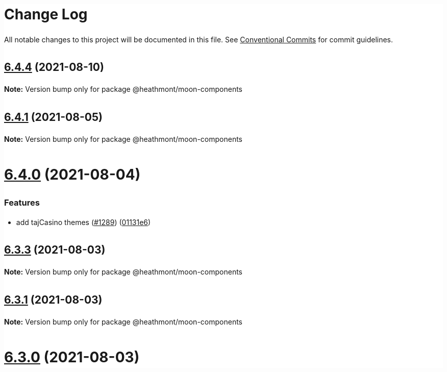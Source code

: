 # Change Log

All notable changes to this project will be documented in this file.
See [Conventional Commits](https://conventionalcommits.org) for commit guidelines.

## [6.4.4](https://github.com/coingaming/moon-design/compare/v6.4.3...v6.4.4) (2021-08-10)

**Note:** Version bump only for package @heathmont/moon-components





## [6.4.1](https://github.com/coingaming/moon-design/compare/v6.4.0...v6.4.1) (2021-08-05)

**Note:** Version bump only for package @heathmont/moon-components





# [6.4.0](https://github.com/coingaming/moon-design/compare/v6.3.3...v6.4.0) (2021-08-04)


### Features

* add tajCasino themes ([#1289](https://github.com/coingaming/moon-design/issues/1289)) ([01131e6](https://github.com/coingaming/moon-design/commit/01131e67a20482b05b3fcf80b755ba1e4ef27de6))





## [6.3.3](https://github.com/coingaming/moon-design/compare/v6.3.2...v6.3.3) (2021-08-03)

**Note:** Version bump only for package @heathmont/moon-components





## [6.3.1](https://github.com/coingaming/moon-design/compare/v6.3.0...v6.3.1) (2021-08-03)

**Note:** Version bump only for package @heathmont/moon-components





# [6.3.0](https://github.com/coingaming/moon-design/compare/v6.2.0...v6.3.0) (2021-08-03)
